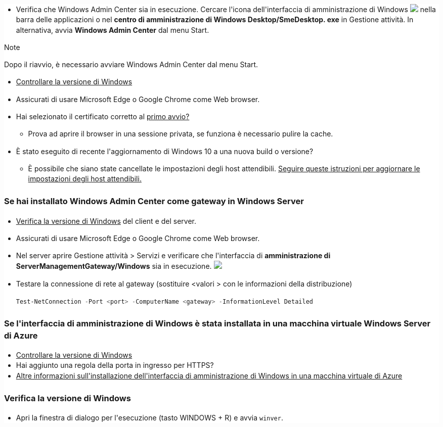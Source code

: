 * Verifica che Windows Admin Center sia in esecuzione. Cercare l'icona dell'interfaccia di amministrazione di Windows ![](../media/trayIcon.PNG) nella barra delle applicazioni o nel **centro di amministrazione di Windows Desktop/SmeDesktop. exe** in Gestione attività. In alternativa, avvia **Windows Admin Center** dal menu Start.

> [!NOTE] 
> Dopo il riavvio, è necessario avviare Windows Admin Center dal menu Start.  

* [Controllare la versione di Windows](#check-the-windows-version)

* Assicurati di usare Microsoft Edge o Google Chrome come Web browser.

* Hai selezionato il certificato corretto al [primo avvio?](../use/get-started.md#selecting-a-client-certificate)

  * Prova ad aprire il browser in una sessione privata, se funziona è necessario pulire la cache.

* È stato eseguito di recente l'aggiornamento di Windows 10 a una nuova build o versione?

  * È possibile che siano state cancellate le impostazioni degli host attendibili. [Seguire queste istruzioni per aggiornare le impostazioni degli host attendibili.](#configure-trustedhosts)

### <a name="if-youve-installed-windows-admin-center-as-a-gateway-on-windows-server"></a>Se hai installato Windows Admin Center come **gateway in Windows Server**

* [Verifica la versione di Windows](#check-the-windows-version) del client e del server.

* Assicurati di usare Microsoft Edge o Google Chrome come Web browser.

* Nel server aprire Gestione attività > Servizi e verificare che l'interfaccia di **amministrazione di ServerManagementGateway/Windows** sia in esecuzione.
![](../media/Service-TaskMan.PNG)

* Testare la connessione di rete al gateway (sostituire \<valori > con le informazioni della distribuzione)

    ```powershell
    Test-NetConnection -Port <port> -ComputerName <gateway> -InformationLevel Detailed
    ```

### <a name="if-you-have-installed-windows-admin-center-in-an-azure-windows-server-vm"></a>Se l'interfaccia di amministrazione di Windows è stata installata in una macchina virtuale Windows Server di Azure

* [Controllare la versione di Windows](#check-the-windows-version)
* Hai aggiunto una regola della porta in ingresso per HTTPS? 
* [Altre informazioni sull'installazione dell'interfaccia di amministrazione di Windows in una macchina virtuale di Azure](https://docs.microsoft.com/windows-server/manage/windows-admin-center/configure/azure-integration#use-a-windows-admin-center-gateway-deployed-in-azure)

### <a name="check-the-windows-version"></a>Verifica la versione di Windows

* Apri la finestra di dialogo per l'esecuzione (tasto WINDOWS + R) e avvia ```winver```.
